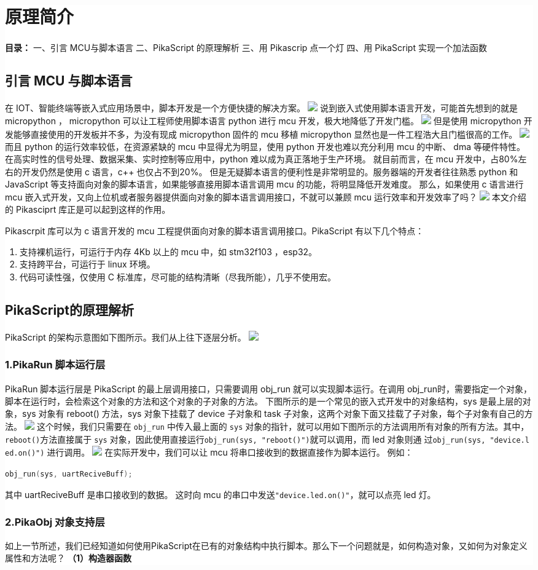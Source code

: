 # 原理简介

**目录：**
一、引言 MCU与脚本语言
二、PikaScript 的原理解析
三、用 Pikascrip 点一个灯
四、用 PikaScript 实现一个加法函数
## 引言  MCU 与脚本语言
在 IOT、智能终端等嵌入式应用场景中，脚本开发是一个方便快捷的解决方案。
![](https://cdn.nlark.com/yuque/0/2021/webp/22991477/1638491966047-3a50736a-847b-4013-9710-c399a7da1687.webp#crop=0&crop=0&crop=1&crop=1&height=226&id=udfaa4fcd&margin=%5Bobject%20Object%5D&originHeight=376&originWidth=616&originalType=binary&ratio=1&rotation=0&showTitle=false&status=done&style=none&title=&width=370.9920654296875)
说到嵌入式使用脚本语言开发，可能首先想到的就是 micropython ， micropython 可以让工程师使用脚本语言 python 进行 mcu 开发，极大地降低了开发门槛。
![](https://cdn.nlark.com/yuque/0/2021/webp/22991477/1638491966123-c1a68063-0d4a-40a1-abfc-129b7ebfef8c.webp#crop=0&crop=0&crop=1&crop=1&height=230&id=u8c758c61&margin=%5Bobject%20Object%5D&originHeight=359&originWidth=560&originalType=binary&ratio=1&rotation=0&showTitle=false&status=done&style=none&title=&width=358.9901123046875)
但是使用 micropython 开发能够直接使用的开发板并不多，为没有现成 micropython 固件的 mcu 移植 micropython 显然也是一件工程浩大且门槛很高的工作。
![](https://cdn.nlark.com/yuque/0/2021/webp/22991477/1638492189546-195d7ff9-ef64-49c1-ae0c-ac74988de28d.webp#crop=0&crop=0&crop=1&crop=1&height=260&id=u2708390e&margin=%5Bobject%20Object%5D&originHeight=444&originWidth=629&originalType=binary&ratio=1&rotation=0&showTitle=false&status=done&style=none&title=&width=368.998046875)
而且 python 的运行效率较低，在资源紧缺的 mcu 中显得尤为明显，使用 python 开发也难以充分利用 mcu 的中断、 dma 等硬件特性。在高实时性的信号处理、数据采集、实时控制等应用中，python 难以成为真正落地于生产环境。
就目前而言，在 mcu 开发中，占80%左右的开发仍然是使用 c 语言，c++ 也仅占不到20%。
但是无疑脚本语言的便利性是非常明显的。服务器端的开发者往往熟悉 python 和 JavaScript 等支持面向对象的脚本语言，如果能够直接用脚本语言调用 mcu 的功能，将明显降低开发难度。
那么，如果使用 c 语言进行 mcu 嵌入式开发，又向上位机或者服务器提供面向对象的脚本语言调用接口，不就可以兼顾 mcu 运行效率和开发效率了吗？
![](https://cdn.nlark.com/yuque/0/2021/webp/22991477/1638491966304-fa5ca1d8-4723-4863-a9c3-8887d8f485e6.webp#crop=0&crop=0&crop=1&crop=1&height=226&id=u2df69e4f&margin=%5Bobject%20Object%5D&originHeight=478&originWidth=824&originalType=binary&ratio=1&rotation=0&showTitle=false&status=done&style=none&title=&width=390.01190185546875)
本文介绍的 Pikasciprt 库正是可以起到这样的作用。

Pikascrpit 库可以为 c 语言开发的 mcu 工程提供面向对象的脚本语言调用接口。PikaScript 有以下几个特点：

1. 支持裸机运行，可运行于内存 4Kb 以上的 mcu 中，如 stm32f103 ，esp32。
1. 支持跨平台，可运行于 linux 环境。
1. 代码可读性强，仅使用 C 标准库，尽可能的结构清晰（尽我所能），几乎不使用宏。
## PikaScript的原理解析
PikaScript 的架构示意图如下图所示。我们从上往下逐层分析。
![](https://cdn.nlark.com/yuque/0/2021/webp/22991477/1638491966870-6a61e96f-e5d3-4093-ab9e-79c29380bb84.webp#crop=0&crop=0&crop=1&crop=1&height=273&id=uac1b5f0e&margin=%5Bobject%20Object%5D&originHeight=690&originWidth=1080&originalType=binary&ratio=1&rotation=0&showTitle=false&status=done&style=none&title=&width=428.01043701171875)
### 1.PikaRun 脚本运行层
PikaRun 脚本运行层是 PikaScript 的最上层调用接口，只需要调用 obj_run 就可以实现脚本运行。在调用 obj_run时，需要指定一个对象，脚本在运行时，会检索这个对象的方法和这个对象的子对象的方法。
下图所示的是一个常见的嵌入式开发中的对象结构，sys 是最上层的对象，sys 对象有 reboot() 方法，sys 对象下挂载了 device 子对象和 task 子对象，这两个对象下面又挂载了子对象，每个子对象有自己的方法。
![](https://cdn.nlark.com/yuque/0/2021/webp/22991477/1638491966937-78513a9e-3204-4eb7-b2f3-b0a418cee8f1.webp#crop=0&crop=0&crop=1&crop=1&height=216&id=u42b097ad&margin=%5Bobject%20Object%5D&originHeight=526&originWidth=1069&originalType=binary&ratio=1&rotation=0&showTitle=false&status=done&style=none&title=&width=438.01043701171875)
这个时候，我们只需要在 `obj_run` 中传入最上面的 `sys` 对象的指针，就可以用如下图所示的方法调用所有对象的所有方法。其中，`reboot()`方法直接属于 `sys` 对象，因此使用直接运行`obj_run(sys, "reboot()")`就可以调用，而 led 对象则通 过`obj_run(sys, "device.led.on()")` 进行调用。
![](https://cdn.nlark.com/yuque/0/2021/webp/22991477/1638491967502-544467d3-f364-47f0-b09b-b8b1d6531a95.webp#crop=0&crop=0&crop=1&crop=1&height=282&id=u197f31a7&margin=%5Bobject%20Object%5D&originHeight=637&originWidth=1080&originalType=binary&ratio=1&rotation=0&showTitle=false&status=done&style=none&title=&width=478.01043701171875)
在实际开发中，我们可以让  mcu 将串口接收到的数据直接作为脚本运行。
例如：
```c
obj_run(sys, uartReciveBuff);
```
其中 uartReciveBuff 是串口接收到的数据。
这时向 mcu 的串口中发送`"device.led.on()"`，就可以点亮 led 灯。
### 2.PikaObj 对象支持层
如上一节所述，我们已经知道如何使用PikaScript在已有的对象结构中执行脚本。那么下一个问题就是，如何构造对象，又如何为对象定义属性和方法呢？
**（1）构造器函数**
